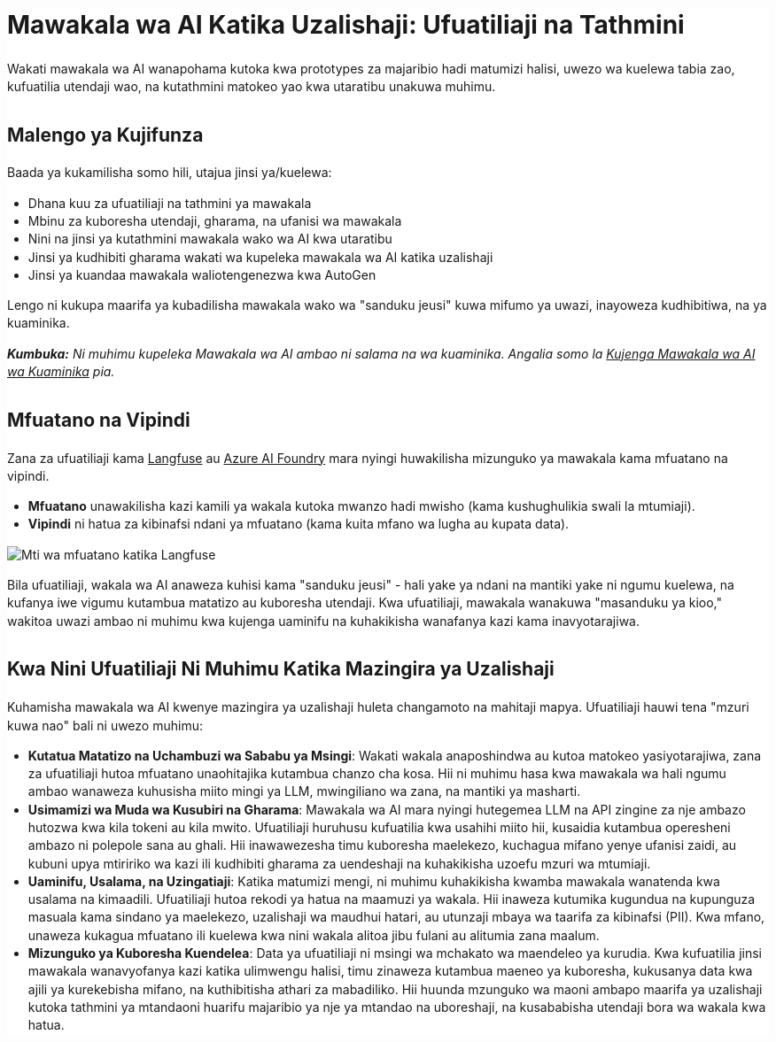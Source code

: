 
# Mawakala wa AI Katika Uzalishaji: Ufuatiliaji na Tathmini

Wakati mawakala wa AI wanapohama kutoka kwa prototypes za majaribio hadi matumizi halisi, uwezo wa kuelewa tabia zao, kufuatilia utendaji wao, na kutathmini matokeo yao kwa utaratibu unakuwa muhimu.

## Malengo ya Kujifunza

Baada ya kukamilisha somo hili, utajua jinsi ya/kuelewa:
- Dhana kuu za ufuatiliaji na tathmini ya mawakala
- Mbinu za kuboresha utendaji, gharama, na ufanisi wa mawakala
- Nini na jinsi ya kutathmini mawakala wako wa AI kwa utaratibu
- Jinsi ya kudhibiti gharama wakati wa kupeleka mawakala wa AI katika uzalishaji
- Jinsi ya kuandaa mawakala waliotengenezwa kwa AutoGen

Lengo ni kukupa maarifa ya kubadilisha mawakala wako wa "sanduku jeusi" kuwa mifumo ya uwazi, inayoweza kudhibitiwa, na ya kuaminika.

_**Kumbuka:** Ni muhimu kupeleka Mawakala wa AI ambao ni salama na wa kuaminika. Angalia somo la [Kujenga Mawakala wa AI wa Kuaminika](./06-building-trustworthy-agents/README.md) pia._

## Mfuatano na Vipindi

Zana za ufuatiliaji kama [Langfuse](https://langfuse.com/) au [Azure AI Foundry](https://learn.microsoft.com/en-us/azure/ai-foundry/what-is-azure-ai-foundry) mara nyingi huwakilisha mizunguko ya mawakala kama mfuatano na vipindi.

- **Mfuatano** unawakilisha kazi kamili ya wakala kutoka mwanzo hadi mwisho (kama kushughulikia swali la mtumiaji).
- **Vipindi** ni hatua za kibinafsi ndani ya mfuatano (kama kuita mfano wa lugha au kupata data).

![Mti wa mfuatano katika Langfuse](https://langfuse.com/images/cookbook/example-autogen-evaluation/trace-tree.png)

Bila ufuatiliaji, wakala wa AI anaweza kuhisi kama "sanduku jeusi" - hali yake ya ndani na mantiki yake ni ngumu kuelewa, na kufanya iwe vigumu kutambua matatizo au kuboresha utendaji. Kwa ufuatiliaji, mawakala wanakuwa "masanduku ya kioo," wakitoa uwazi ambao ni muhimu kwa kujenga uaminifu na kuhakikisha wanafanya kazi kama inavyotarajiwa.

## Kwa Nini Ufuatiliaji Ni Muhimu Katika Mazingira ya Uzalishaji

Kuhamisha mawakala wa AI kwenye mazingira ya uzalishaji huleta changamoto na mahitaji mapya. Ufuatiliaji hauwi tena "mzuri kuwa nao" bali ni uwezo muhimu:

*   **Kutatua Matatizo na Uchambuzi wa Sababu ya Msingi**: Wakati wakala anaposhindwa au kutoa matokeo yasiyotarajiwa, zana za ufuatiliaji hutoa mfuatano unaohitajika kutambua chanzo cha kosa. Hii ni muhimu hasa kwa mawakala wa hali ngumu ambao wanaweza kuhusisha miito mingi ya LLM, mwingiliano wa zana, na mantiki ya masharti.
*   **Usimamizi wa Muda wa Kusubiri na Gharama**: Mawakala wa AI mara nyingi hutegemea LLM na API zingine za nje ambazo hutozwa kwa kila tokeni au kila mwito. Ufuatiliaji huruhusu kufuatilia kwa usahihi miito hii, kusaidia kutambua operesheni ambazo ni polepole sana au ghali. Hii inawawezesha timu kuboresha maelekezo, kuchagua mifano yenye ufanisi zaidi, au kubuni upya mtiririko wa kazi ili kudhibiti gharama za uendeshaji na kuhakikisha uzoefu mzuri wa mtumiaji.
*   **Uaminifu, Usalama, na Uzingatiaji**: Katika matumizi mengi, ni muhimu kuhakikisha kwamba mawakala wanatenda kwa usalama na kimaadili. Ufuatiliaji hutoa rekodi ya hatua na maamuzi ya wakala. Hii inaweza kutumika kugundua na kupunguza masuala kama sindano ya maelekezo, uzalishaji wa maudhui hatari, au utunzaji mbaya wa taarifa za kibinafsi (PII). Kwa mfano, unaweza kukagua mfuatano ili kuelewa kwa nini wakala alitoa jibu fulani au alitumia zana maalum.
*   **Mizunguko ya Kuboresha Kuendelea**: Data ya ufuatiliaji ni msingi wa mchakato wa maendeleo ya kurudia. Kwa kufuatilia jinsi mawakala wanavyofanya kazi katika ulimwengu halisi, timu zinaweza kutambua maeneo ya kuboresha, kukusanya data kwa ajili ya kurekebisha mifano, na kuthibitisha athari za mabadiliko. Hii huunda mzunguko wa maoni ambapo maarifa ya uzalishaji kutoka tathmini ya mtandaoni huarifu majaribio ya nje ya mtandao na uboreshaji, na kusababisha utendaji bora wa wakala kwa hatua.
